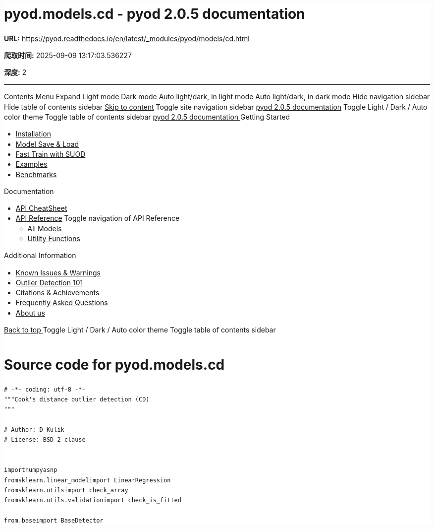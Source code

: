 # pyod.models.cd - pyod 2.0.5 documentation

**URL:** https://pyod.readthedocs.io/en/latest/_modules/pyod/models/cd.html

**爬取时间:** 2025-09-09 13:17:03.536227

**深度:** 2

---

Contents Menu Expand Light mode Dark mode Auto light/dark, in light mode Auto light/dark, in dark mode
Hide navigation sidebar
Hide table of contents sidebar
[Skip to content](https://pyod.readthedocs.io/en/latest/_modules/pyod/models/cd.html#furo-main-content)
Toggle site navigation sidebar
[pyod 2.0.5 documentation](https://pyod.readthedocs.io/en/latest/index.html)
Toggle Light / Dark / Auto color theme
Toggle table of contents sidebar
[ pyod 2.0.5 documentation ](https://pyod.readthedocs.io/en/latest/index.html)
Getting Started
  * [Installation](https://pyod.readthedocs.io/en/latest/install.html)
  * [Model Save & Load](https://pyod.readthedocs.io/en/latest/model_persistence.html)
  * [Fast Train with SUOD](https://pyod.readthedocs.io/en/latest/fast_train.html)
  * [Examples](https://pyod.readthedocs.io/en/latest/example.html)
  * [Benchmarks](https://pyod.readthedocs.io/en/latest/benchmark.html)


Documentation
  * [API CheatSheet](https://pyod.readthedocs.io/en/latest/api_cc.html)
  * [API Reference](https://pyod.readthedocs.io/en/latest/pyod.html)
Toggle navigation of API Reference
    * [All Models](https://pyod.readthedocs.io/en/latest/pyod.models.html)
    * [Utility Functions](https://pyod.readthedocs.io/en/latest/pyod.utils.html)


Additional Information
  * [Known Issues & Warnings](https://pyod.readthedocs.io/en/latest/issues.html)
  * [Outlier Detection 101](https://pyod.readthedocs.io/en/latest/relevant_knowledge.html)
  * [Citations & Achievements](https://pyod.readthedocs.io/en/latest/pubs.html)
  * [Frequently Asked Questions](https://pyod.readthedocs.io/en/latest/faq.html)
  * [About us](https://pyod.readthedocs.io/en/latest/about.html)


[ Back to top ](https://pyod.readthedocs.io/en/latest/_modules/pyod/models/cd.html)
Toggle Light / Dark / Auto color theme
Toggle table of contents sidebar
# Source code for pyod.models.cd
```
# -*- coding: utf-8 -*-
"""Cook's distance outlier detection (CD)
"""

# Author: D Kulik
# License: BSD 2 clause


importnumpyasnp
fromsklearn.linear_modelimport LinearRegression
fromsklearn.utilsimport check_array
fromsklearn.utils.validationimport check_is_fitted

from.baseimport BaseDetector

```